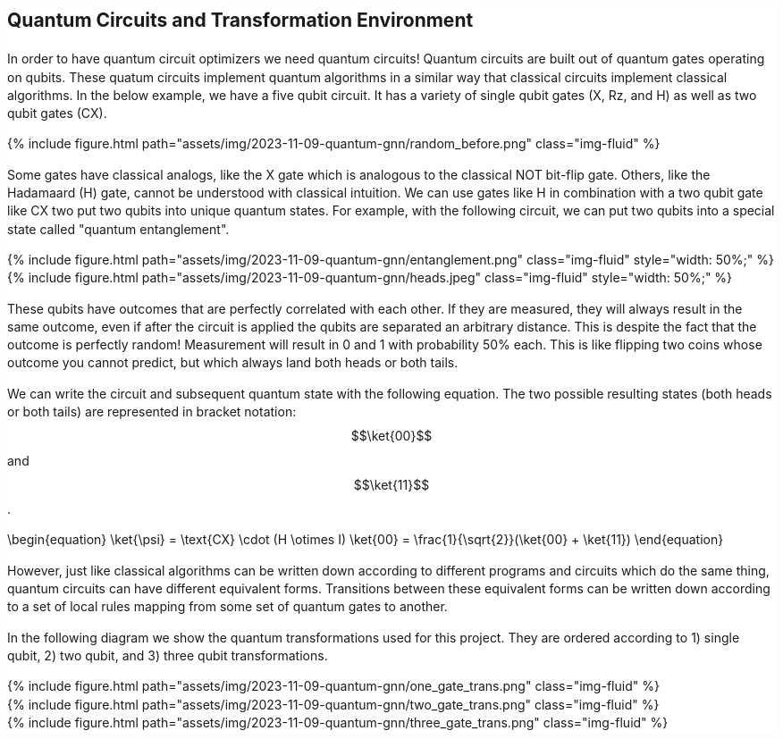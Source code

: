 
## Quantum Circuits and Transformation Environment

In order to have quantum circuit optimizers we need quantum circuits! Quantum circuits are built out of quantum gates operating on qubits. These quatum circuits implement quantum algorithms in a similar way that classical circuits implement classical algorithms. In the below example, we have a five qubit circuit. It has a variety of single qubit gates (X, Rz, and H) as well as two qubit gates (CX).

{% include figure.html path="assets/img/2023-11-09-quantum-gnn/random_before.png" class="img-fluid" %}

Some gates have classical analogs, like the X gate which is analogous to the classical NOT bit-flip gate. Others, like the Hadamaard (H) gate, cannot be understood with classical intuition. We can use gates like H in combination with a two qubit gate like CX two put two qubits into unique quantum states. For example, with the following circuit, we can put two qubits into a special state called "quantum entanglement". 

<div class="row mt-3">
    <div class="col-sm mt-3 mt-md-0">
        {% include figure.html path="assets/img/2023-11-09-quantum-gnn/entanglement.png" class="img-fluid" style="width: 50%;" %}
    </div>
    <div class="col-sm mt-3 mt-md-0">
        {% include figure.html path="assets/img/2023-11-09-quantum-gnn/heads.jpeg" class="img-fluid" style="width: 50%;" %}
    </div>
</div>

These qubits have outcomes that are perfectly correlated with each other. If they are measured, they will always result in the same outcome, even if after the circuit is applied the qubits are separated an arbitrary distance. This is despite the fact that the outcome is perfectly random! Measurement will result in 0 and 1 with probability 50% each. This is like flipping two coins whose outcome you cannot predict, but which always land both heads or both tails.

We can write the circuit and subsequent quantum state with the following equation. The two possible resulting states (both heads or both tails) are represented in bracket notation: $$\ket{00}$$ and $$\ket{11}$$.

\begin{equation}
\ket{\psi} = \text{CX} \cdot (H \otimes I) \ket{00} = \frac{1}{\sqrt{2}}(\ket{00} + \ket{11})
\end{equation}

However, just like classical algorithms can be written down according to different programs and circuits which do the same thing, quantum circuits can have different equivalent forms. Transitions between these equivalent forms can be written down according to a set of local rules mapping from some set of quantum gates to another.

In the following diagram we show the quantum transformations used for this project. They are ordered according to 1) single qubit, 2) two qubit, and 3) three qubit transformations. 

<div class="row mt-3">
    <div class="col-sm mt-3 mt-md-0">
        {% include figure.html path="assets/img/2023-11-09-quantum-gnn/one_gate_trans.png" class="img-fluid" %}
    </div>
    <div class="col-sm mt-3 mt-md-0">
        {% include figure.html path="assets/img/2023-11-09-quantum-gnn/two_gate_trans.png" class="img-fluid" %}
    </div>
    <div class="col-sm mt-3 mt-md-0">
        {% include figure.html path="assets/img/2023-11-09-quantum-gnn/three_gate_trans.png" class="img-fluid" %}
    </div>
</div>
